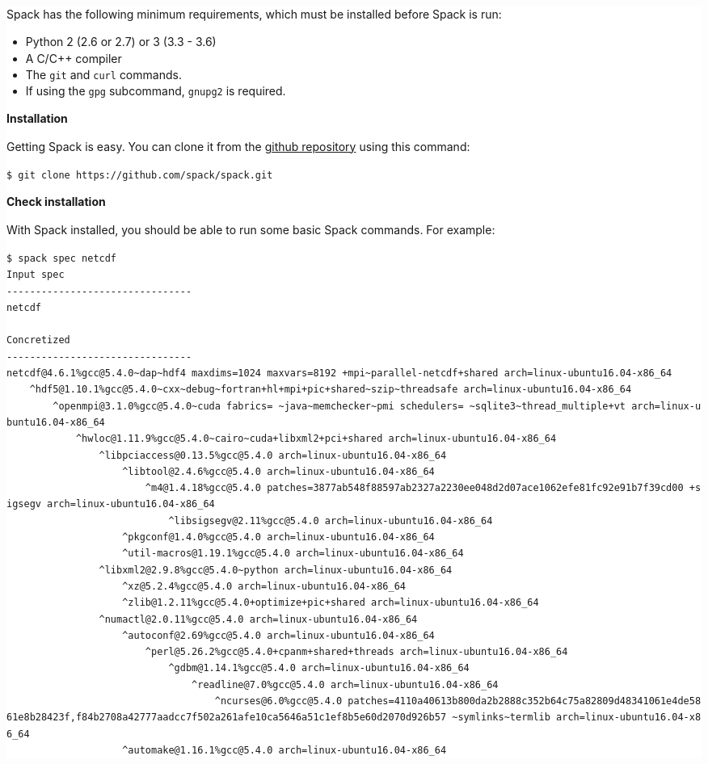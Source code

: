 Spack has the following minimum requirements, which must be installed before Spack is run:

- Python 2 (2.6 or 2.7) or 3 (3.3 - 3.6)
- A C/C++ compiler
- The `git` and `curl` commands.
- If using the `gpg` subcommand, `gnupg2` is required.

**Installation**

Getting Spack is easy. You can clone it from the [github repository](https://github.com/spack/spack) using this command:

```
$ git clone https://github.com/spack/spack.git
```

**Check installation**

With Spack installed, you should be able to run some basic Spack commands. For example:

```
$ spack spec netcdf
Input spec
--------------------------------
netcdf

Concretized
--------------------------------
netcdf@4.6.1%gcc@5.4.0~dap~hdf4 maxdims=1024 maxvars=8192 +mpi~parallel-netcdf+shared arch=linux-ubuntu16.04-x86_64
    ^hdf5@1.10.1%gcc@5.4.0~cxx~debug~fortran+hl+mpi+pic+shared~szip~threadsafe arch=linux-ubuntu16.04-x86_64
        ^openmpi@3.1.0%gcc@5.4.0~cuda fabrics= ~java~memchecker~pmi schedulers= ~sqlite3~thread_multiple+vt arch=linux-ubuntu16.04-x86_64
            ^hwloc@1.11.9%gcc@5.4.0~cairo~cuda+libxml2+pci+shared arch=linux-ubuntu16.04-x86_64
                ^libpciaccess@0.13.5%gcc@5.4.0 arch=linux-ubuntu16.04-x86_64
                    ^libtool@2.4.6%gcc@5.4.0 arch=linux-ubuntu16.04-x86_64
                        ^m4@1.4.18%gcc@5.4.0 patches=3877ab548f88597ab2327a2230ee048d2d07ace1062efe81fc92e91b7f39cd00 +sigsegv arch=linux-ubuntu16.04-x86_64
                            ^libsigsegv@2.11%gcc@5.4.0 arch=linux-ubuntu16.04-x86_64
                    ^pkgconf@1.4.0%gcc@5.4.0 arch=linux-ubuntu16.04-x86_64
                    ^util-macros@1.19.1%gcc@5.4.0 arch=linux-ubuntu16.04-x86_64
                ^libxml2@2.9.8%gcc@5.4.0~python arch=linux-ubuntu16.04-x86_64
                    ^xz@5.2.4%gcc@5.4.0 arch=linux-ubuntu16.04-x86_64
                    ^zlib@1.2.11%gcc@5.4.0+optimize+pic+shared arch=linux-ubuntu16.04-x86_64
                ^numactl@2.0.11%gcc@5.4.0 arch=linux-ubuntu16.04-x86_64
                    ^autoconf@2.69%gcc@5.4.0 arch=linux-ubuntu16.04-x86_64
                        ^perl@5.26.2%gcc@5.4.0+cpanm+shared+threads arch=linux-ubuntu16.04-x86_64
                            ^gdbm@1.14.1%gcc@5.4.0 arch=linux-ubuntu16.04-x86_64
                                ^readline@7.0%gcc@5.4.0 arch=linux-ubuntu16.04-x86_64
                                    ^ncurses@6.0%gcc@5.4.0 patches=4110a40613b800da2b2888c352b64c75a82809d48341061e4de5861e8b28423f,f84b2708a42777aadcc7f502a261afe10ca5646a51c1ef8b5e60d2070d926b57 ~symlinks~termlib arch=linux-ubuntu16.04-x86_64
                    ^automake@1.16.1%gcc@5.4.0 arch=linux-ubuntu16.04-x86_64

```
